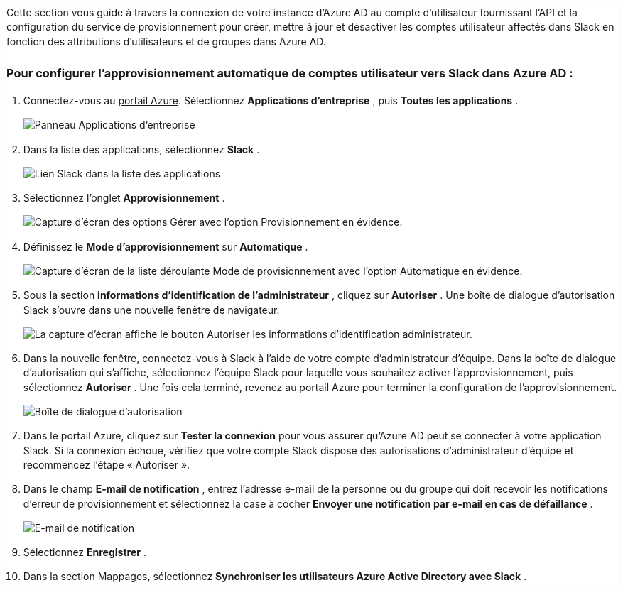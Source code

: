 Cette section vous guide à travers la connexion de votre instance d’Azure AD au compte d’utilisateur fournissant l’API et la configuration du service de provisionnement pour créer, mettre à jour et désactiver les comptes utilisateur affectés dans Slack en fonction des attributions d’utilisateurs et de groupes dans Azure AD.

### <a name="to-configure-automatic-user-account-provisioning-to-slack-in-azure-ad"></a>Pour configurer l’approvisionnement automatique de comptes utilisateur vers Slack dans Azure AD :

1. Connectez-vous au [portail Azure](https://portal.azure.com). Sélectionnez **Applications d’entreprise** , puis **Toutes les applications** .

    ![Panneau Applications d’entreprise](common/enterprise-applications.png)

2. Dans la liste des applications, sélectionnez **Slack** .

    ![Lien Slack dans la liste des applications](common/all-applications.png)

3. Sélectionnez l’onglet **Approvisionnement** .

    ![Capture d’écran des options Gérer avec l’option Provisionnement en évidence.](common/provisioning.png)

4. Définissez le **Mode d’approvisionnement** sur **Automatique** .

    ![Capture d’écran de la liste déroulante Mode de provisionnement avec l’option Automatique en évidence.](common/provisioning-automatic.png)

5. Sous la section **informations d’identification de l’administrateur** , cliquez sur **Autoriser** . Une boîte de dialogue d’autorisation Slack s’ouvre dans une nouvelle fenêtre de navigateur.

    ![La capture d’écran affiche le bouton Autoriser les informations d’identification administrateur.](media/slack-provisioning-tutorial/authorization.png)


6. Dans la nouvelle fenêtre, connectez-vous à Slack à l’aide de votre compte d’administrateur d’équipe. Dans la boîte de dialogue d’autorisation qui s’affiche, sélectionnez l’équipe Slack pour laquelle vous souhaitez activer l’approvisionnement, puis sélectionnez **Autoriser** . Une fois cela terminé, revenez au portail Azure pour terminer la configuration de l’approvisionnement.

    ![Boîte de dialogue d’autorisation](./media/slack-provisioning-tutorial/slackauthorize.png)

7. Dans le portail Azure, cliquez sur **Tester la connexion** pour vous assurer qu’Azure AD peut se connecter à votre application Slack. Si la connexion échoue, vérifiez que votre compte Slack dispose des autorisations d’administrateur d’équipe et recommencez l’étape « Autoriser ».

8. Dans le champ **E-mail de notification** , entrez l’adresse e-mail de la personne ou du groupe qui doit recevoir les notifications d’erreur de provisionnement et sélectionnez la case à cocher **Envoyer une notification par e-mail en cas de défaillance** .

    ![E-mail de notification](common/provisioning-notification-email.png)

9. Sélectionnez **Enregistrer** .

10. Dans la section Mappages, sélectionnez **Synchroniser les utilisateurs Azure Active Directory avec Slack** .
